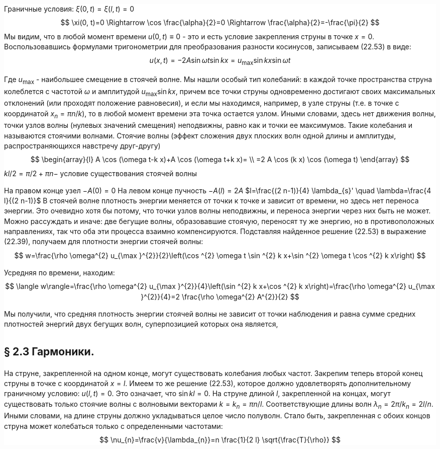 Граничные условия: $\xi(0, t)=\xi(l, t)=0$
$$
\xi(0, t)=0 \Rightarrow \cos \frac{\alpha}{2}=0 \Rightarrow \frac{\alpha}{2}=-\frac{\pi}{2}
$$
Мы видим, что в любой момент времени $u(0, t) \equiv 0$ - это и есть условие закрепления струны в точке $x=0$. Воспользовавшись формулами тригонометрии для преобразования разности косинусов, записываем (22.53) в виде:
$$
u(x, t)=-2 A \sin \omega t \sin k x=u_{\max } \sin k x \sin \omega t
$$

Где $u_{\max }$ - наибольшее смещение в стоячей волне.
Мы нашли особый тип колебаний: в каждой точке пространства струна колеблется с частотой $\omega$ и амплитудой $u_{\max } \sin k x$, причем все точки струны одновременно достигают своих максимальных отклонений (или проходят положение равновесия), и если мы находимся, например, в узле струны (т.е. в точке с координатой $\left.x_{n}=\pi n / k\right)$, то в любой момент времени эта точка остается узлом. Иными словами, здесь нет движения волны, точки узлов волны (нулевых значений смещения) неподвижны, равно как и точки ее максимумов. Такие колебания и называются стоячими волнами.
Стоячие волны (эффект сложения двух плоских волн одной длины и
амплитуды, распространяющихся навстречу друг-другу)
$$
\begin{array}{l}
A \cos (\omega t-k x)+A \cos (\omega t+k x)= \\
=2 A \cos (k x) \cos (\omega t)
\end{array}
$$
$k l / 2=\pi / 2+\pi n-$ условие существования стоячей волны

На правом конце узел $-A(0)=0$
На левом конце пучность $-A(l)=2 A$
$l=\frac{(2 n-1)}{4} \lambda_{s}' \quad \lambda=\frac{4 l}{(2 n-1)}$
В стоячей волне плотность энергии меняется от точки к точке и зависит от времени, но здесь нет переноса энергии. Это очевидно хотя бы потому, что точки узлов волны неподвижны, и переноса энергии через них быть не может. Можно рассуждать и иначе: две бегущие волны, образовавшие стоячую, переносят ту же энергию, но в противоположных направлениях, так что оба эти процесса взаимно компенсируются. Подставляя найденное решение (22.53) в выражение (22.39), получаем для плотности энергии стоячей волны:
$$
w=\frac{\rho \omega^{2} u_{\max }^{2}}{2}\left(\cos ^{2} \omega t \sin ^{2} k x+\sin ^{2} \omega t \cos ^{2} k x\right)
$$

Усредняя по времени, находим:
$$
\langle w\rangle=\frac{\rho \omega^{2} u_{\max }^{2}}{4}\left(\sin ^{2} k x+\cos ^{2} k x\right)=\frac{\rho \omega^{2} u_{\max }^{2}}{4}=2 \frac{\rho \omega^{2} A^{2}}{2}
$$

Мы получили, что средняя плотность энергии стоячей волны не зависит от точки наблюдения и равна сумме средних плотностей энергий двух бегущих волн, суперпозицией которых она является,
## § 2.3 Гармоники.
На струне, закрепленной на одном конце, могут существовать колебания любых частот. Закрепим теперь второй конец струны в точке с координатой $x=l$. Имеем то же решение (22.53), которое должно удовлетворять дополнительному граничному условию: $u(l, t)=0$. Это означает, что $\sin k l=0$. На струне длиной $l$, закрепленной на концах, могут существовать только стоячие волны с волновыми векторами $k=k_{n}=\pi n / l$. Соответствующие длины волн $\lambda_{n}=2 \pi / k_{n}=2 l / n$. Иными словами, на длине струны должно укладываться целое число полуволн. Стало быть, закрепленная с обоих концов струна может колебаться только с определенными частотами:
$$
\nu_{n}=\frac{v}{\lambda_{n}}=n \frac{1}{2 l} \sqrt{\frac{T}{\rho}}
$$
